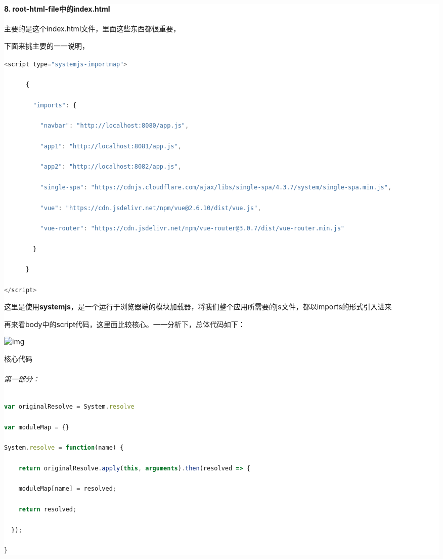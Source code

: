 #### 8. root-html-file中的index.html

主要的是这个index.html文件，里面这些东西都很重要，

下面来挑主要的一一说明，



```js
<script type="systemjs-importmap">

      {

        "imports": {

          "navbar": "http://localhost:8080/app.js",

          "app1": "http://localhost:8081/app.js",

          "app2": "http://localhost:8082/app.js",

          "single-spa": "https://cdnjs.cloudflare.com/ajax/libs/single-spa/4.3.7/system/single-spa.min.js",

          "vue": "https://cdn.jsdelivr.net/npm/vue@2.6.10/dist/vue.js",

          "vue-router": "https://cdn.jsdelivr.net/npm/vue-router@3.0.7/dist/vue-router.min.js"

        }

      }

</script>
```

这里是使用**systemjs**，是一个运行于浏览器端的模块加载器，将我们整个应用所需要的js文件，都以imports的形式引入进来

再来看body中的script代码，这里面比较核心。一一分析下，总体代码如下：

![img](https:////upload-images.jianshu.io/upload_images/1273659-62d8bbefe11aad32.png?imageMogr2/auto-orient/strip|imageView2/2/w/597/format/webp)

核心代码

###### 第一部分：



```js
var originalResolve = System.resolve

var moduleMap = {}

System.resolve = function(name) {

    return originalResolve.apply(this, arguments).then(resolved => {

    moduleMap[name] = resolved;

    return resolved;

  });

}
```
